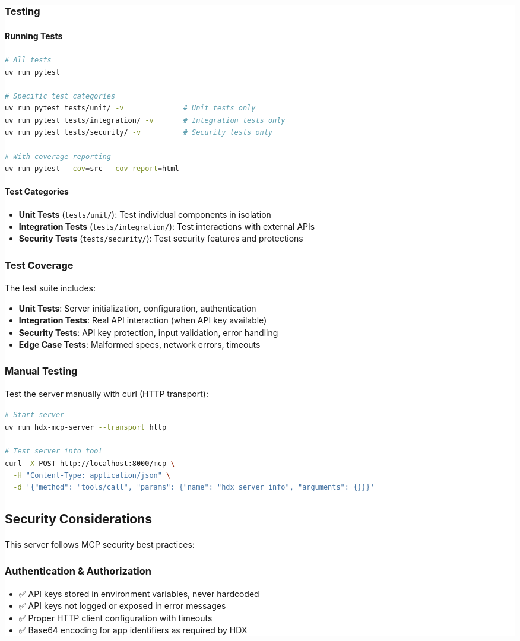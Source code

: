 ### Testing

#### Running Tests

```bash
# All tests
uv run pytest

# Specific test categories
uv run pytest tests/unit/ -v              # Unit tests only
uv run pytest tests/integration/ -v       # Integration tests only
uv run pytest tests/security/ -v          # Security tests only

# With coverage reporting
uv run pytest --cov=src --cov-report=html
```

#### Test Categories

- **Unit Tests** (`tests/unit/`): Test individual components in isolation
- **Integration Tests** (`tests/integration/`): Test interactions with external APIs
- **Security Tests** (`tests/security/`): Test security features and protections

### Test Coverage

The test suite includes:
- **Unit Tests**: Server initialization, configuration, authentication
- **Integration Tests**: Real API interaction (when API key available)
- **Security Tests**: API key protection, input validation, error handling
- **Edge Case Tests**: Malformed specs, network errors, timeouts

### Manual Testing

Test the server manually with curl (HTTP transport):
```bash
# Start server
uv run hdx-mcp-server --transport http

# Test server info tool
curl -X POST http://localhost:8000/mcp \
  -H "Content-Type: application/json" \
  -d '{"method": "tools/call", "params": {"name": "hdx_server_info", "arguments": {}}}'
```

## Security Considerations

This server follows MCP security best practices:

### Authentication & Authorization
- ✅ API keys stored in environment variables, never hardcoded
- ✅ API keys not logged or exposed in error messages
- ✅ Proper HTTP client configuration with timeouts
- ✅ Base64 encoding for app identifiers as required by HDX
